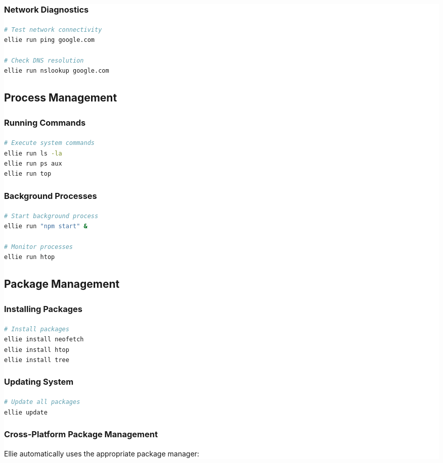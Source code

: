 ### Network Diagnostics

```bash
# Test network connectivity
ellie run ping google.com

# Check DNS resolution
ellie run nslookup google.com
```

## Process Management

### Running Commands

```bash
# Execute system commands
ellie run ls -la
ellie run ps aux
ellie run top
```

### Background Processes

```bash
# Start background process
ellie run "npm start" &

# Monitor processes
ellie run htop
```

## Package Management

### Installing Packages

```bash
# Install packages
ellie install neofetch
ellie install htop
ellie install tree
```

### Updating System

```bash
# Update all packages
ellie update
```

### Cross-Platform Package Management

Ellie automatically uses the appropriate package manager:
